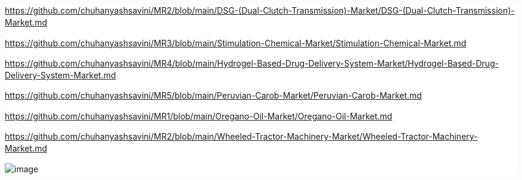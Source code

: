 https://github.com/chuhanyashsavini/MR2/blob/main/DSG-(Dual-Clutch-Transmission)-Market/DSG-(Dual-Clutch-Transmission)-Market.md</a></p><p><a href="https://github.com/chuhanyashsavini/MR3/blob/main/Stimulation-Chemical-Market/Stimulation-Chemical-Market.md">https://github.com/chuhanyashsavini/MR3/blob/main/Stimulation-Chemical-Market/Stimulation-Chemical-Market.md</a></p><p><a href="https://github.com/chuhanyashsavini/MR4/blob/main/Hydrogel-Based-Drug-Delivery-System-Market/Hydrogel-Based-Drug-Delivery-System-Market.md">https://github.com/chuhanyashsavini/MR4/blob/main/Hydrogel-Based-Drug-Delivery-System-Market/Hydrogel-Based-Drug-Delivery-System-Market.md</a></p><p><a href="https://github.com/chuhanyashsavini/MR5/blob/main/Peruvian-Carob-Market/Peruvian-Carob-Market.md">https://github.com/chuhanyashsavini/MR5/blob/main/Peruvian-Carob-Market/Peruvian-Carob-Market.md</a></p><p><a href="https://github.com/chuhanyashsavini/MR1/blob/main/Oregano-Oil-Market/Oregano-Oil-Market.md">https://github.com/chuhanyashsavini/MR1/blob/main/Oregano-Oil-Market/Oregano-Oil-Market.md</a></p><p><a href=" https://github.com/chuhanyashsavini/MR2/blob/main/Wheeled-Tractor-Machinery-Market/Wheeled-Tractor-Machinery-Market.md"> https://github.com/chuhanyashsavini/MR2/blob/main/Wheeled-Tractor-Machinery-Market/Wheeled-Tractor-Machinery-Market.md</a></p>
![image](https://github.com/user-attachments/assets/93bdcbb5-9aaa-4773-9dd5-741a387d4d38)

